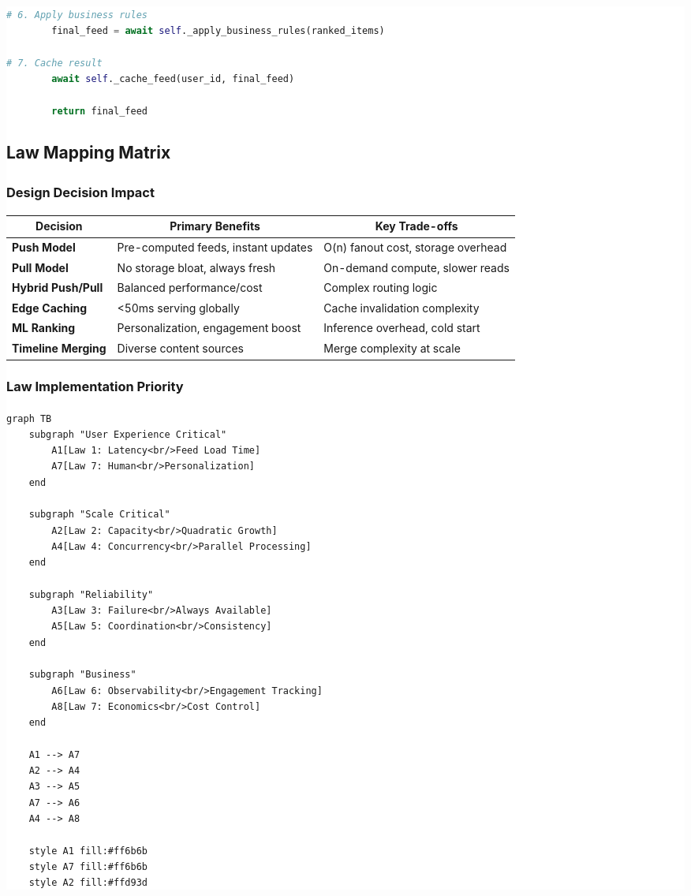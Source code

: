 ```python
# 6. Apply business rules
        final_feed = await self._apply_business_rules(ranked_items)
        
# 7. Cache result
        await self._cache_feed(user_id, final_feed)
        
        return final_feed
```

## Law Mapping Matrix

### Design Decision Impact

| Decision | Primary Benefits | Key Trade-offs |
|----------|-----------------|----------------|
| **Push Model** | Pre-computed feeds, instant updates | O(n) fanout cost, storage overhead |
| **Pull Model** | No storage bloat, always fresh | On-demand compute, slower reads |
| **Hybrid Push/Pull** | Balanced performance/cost | Complex routing logic |
| **Edge Caching** | <50ms serving globally | Cache invalidation complexity |
| **ML Ranking** | Personalization, engagement boost | Inference overhead, cold start |
| **Timeline Merging** | Diverse content sources | Merge complexity at scale |


### Law Implementation Priority

```mermaid
graph TB
    subgraph "User Experience Critical"
        A1[Law 1: Latency<br/>Feed Load Time]
        A7[Law 7: Human<br/>Personalization]
    end
    
    subgraph "Scale Critical"
        A2[Law 2: Capacity<br/>Quadratic Growth]
        A4[Law 4: Concurrency<br/>Parallel Processing]
    end
    
    subgraph "Reliability"
        A3[Law 3: Failure<br/>Always Available]
        A5[Law 5: Coordination<br/>Consistency]
    end
    
    subgraph "Business"
        A6[Law 6: Observability<br/>Engagement Tracking]
        A8[Law 7: Economics<br/>Cost Control]
    end
    
    A1 --> A7
    A2 --> A4
    A3 --> A5
    A7 --> A6
    A4 --> A8
    
    style A1 fill:#ff6b6b
    style A7 fill:#ff6b6b
    style A2 fill:#ffd93d
```
